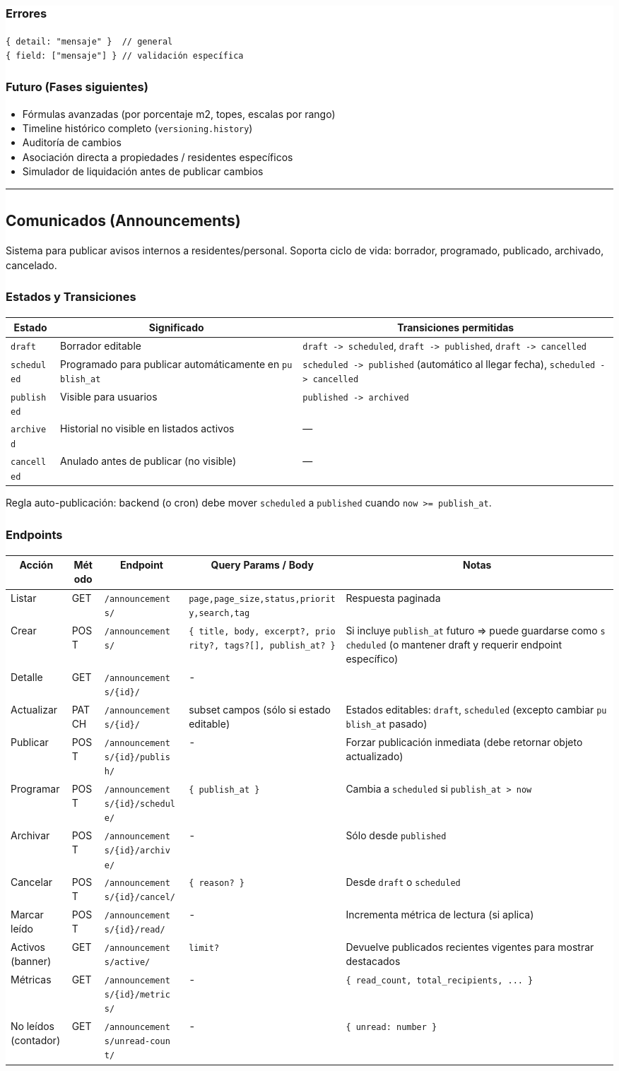 ### Errores
```
{ detail: "mensaje" }  // general
{ field: ["mensaje"] } // validación específica
```

### Futuro (Fases siguientes)
- Fórmulas avanzadas (por porcentaje m2, topes, escalas por rango)
- Timeline histórico completo (`versioning.history`)
- Auditoría de cambios
- Asociación directa a propiedades / residentes específicos
- Simulador de liquidación antes de publicar cambios

---

## Comunicados (Announcements)
Sistema para publicar avisos internos a residentes/personal. Soporta ciclo de vida: borrador, programado, publicado, archivado, cancelado.

### Estados y Transiciones
| Estado | Significado | Transiciones permitidas |
|--------|-------------|-------------------------|
| `draft` | Borrador editable | `draft -> scheduled`, `draft -> published`, `draft -> cancelled` |
| `scheduled` | Programado para publicar automáticamente en `publish_at` | `scheduled -> published` (automático al llegar fecha), `scheduled -> cancelled` |
| `published` | Visible para usuarios | `published -> archived` |
| `archived` | Historial no visible en listados activos | — |
| `cancelled` | Anulado antes de publicar (no visible) | — |

Regla auto-publicación: backend (o cron) debe mover `scheduled` a `published` cuando `now >= publish_at`.

### Endpoints
| Acción | Método | Endpoint | Query Params / Body | Notas |
|--------|--------|----------|---------------------|-------|
| Listar | GET | `/announcements/` | `page,page_size,status,priority,search,tag` | Respuesta paginada |
| Crear | POST | `/announcements/` | `{ title, body, excerpt?, priority?, tags?[], publish_at? }` | Si incluye `publish_at` futuro => puede guardarse como `scheduled` (o mantener draft y requerir endpoint específico) |
| Detalle | GET | `/announcements/{id}/` | - |  |
| Actualizar | PATCH | `/announcements/{id}/` | subset campos (sólo si estado editable) | Estados editables: `draft`, `scheduled` (excepto cambiar `publish_at` pasado) |
| Publicar | POST | `/announcements/{id}/publish/` | - | Forzar publicación inmediata (debe retornar objeto actualizado) |
| Programar | POST | `/announcements/{id}/schedule/` | `{ publish_at }` | Cambia a `scheduled` si `publish_at > now` |
| Archivar | POST | `/announcements/{id}/archive/` | - | Sólo desde `published` |
| Cancelar | POST | `/announcements/{id}/cancel/` | `{ reason? }` | Desde `draft` o `scheduled` |
| Marcar leído | POST | `/announcements/{id}/read/` | - | Incrementa métrica de lectura (si aplica) |
| Activos (banner) | GET | `/announcements/active/` | `limit?` | Devuelve publicados recientes vigentes para mostrar destacados |
| Métricas | GET | `/announcements/{id}/metrics/` | - | `{ read_count, total_recipients, ... }` |
| No leídos (contador) | GET | `/announcements/unread-count/` | - | `{ unread: number }` |
